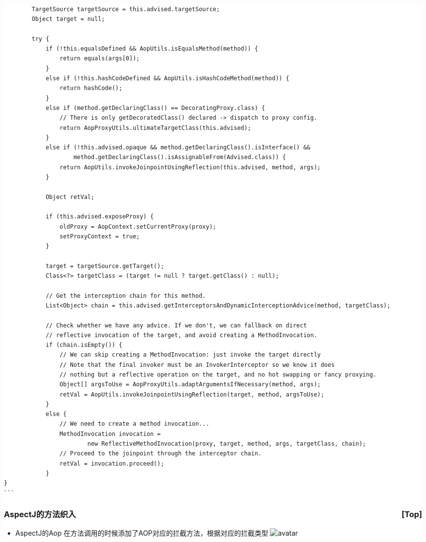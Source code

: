     		TargetSource targetSource = this.advised.targetSource;
    		Object target = null;
    
    		try {
    			if (!this.equalsDefined && AopUtils.isEqualsMethod(method)) {
    				return equals(args[0]);
    			}
    			else if (!this.hashCodeDefined && AopUtils.isHashCodeMethod(method)) {
    				return hashCode();
    			}
    			else if (method.getDeclaringClass() == DecoratingProxy.class) {
    				// There is only getDecoratedClass() declared -> dispatch to proxy config.
    				return AopProxyUtils.ultimateTargetClass(this.advised);
    			}
    			else if (!this.advised.opaque && method.getDeclaringClass().isInterface() &&
    					method.getDeclaringClass().isAssignableFrom(Advised.class)) {
    				return AopUtils.invokeJoinpointUsingReflection(this.advised, method, args);
    			}
    
    			Object retVal;
    
    			if (this.advised.exposeProxy) {
    				oldProxy = AopContext.setCurrentProxy(proxy);
    				setProxyContext = true;
    			}
    
    			target = targetSource.getTarget();
    			Class<?> targetClass = (target != null ? target.getClass() : null);
    
    			// Get the interception chain for this method.
    			List<Object> chain = this.advised.getInterceptorsAndDynamicInterceptionAdvice(method, targetClass);
    
    			// Check whether we have any advice. If we don't, we can fallback on direct
    			// reflective invocation of the target, and avoid creating a MethodInvocation.
    			if (chain.isEmpty()) {
    				// We can skip creating a MethodInvocation: just invoke the target directly
    				// Note that the final invoker must be an InvokerInterceptor so we know it does
    				// nothing but a reflective operation on the target, and no hot swapping or fancy proxying.
    				Object[] argsToUse = AopProxyUtils.adaptArgumentsIfNecessary(method, args);
    				retVal = AopUtils.invokeJoinpointUsingReflection(target, method, argsToUse);
    			}
    			else {
    				// We need to create a method invocation...
    				MethodInvocation invocation =
    						new ReflectiveMethodInvocation(proxy, target, method, args, targetClass, chain);
    				// Proceed to the joinpoint through the interceptor chain.
    				retVal = invocation.proceed();
    			}
    }
    ```
### <a name="15">AspectJ的方法织入</a><a style="float:right;text-decoration:none;" href="#index">[Top]</a>
- AspectJ的Aop 在方法调用的时候添加了AOP对应的拦截方法，根据对应的拦截类型
![avatar](https://github.com/rbmonster/file-storage/blob/main/learning-note/four/methodAop.jpg)

